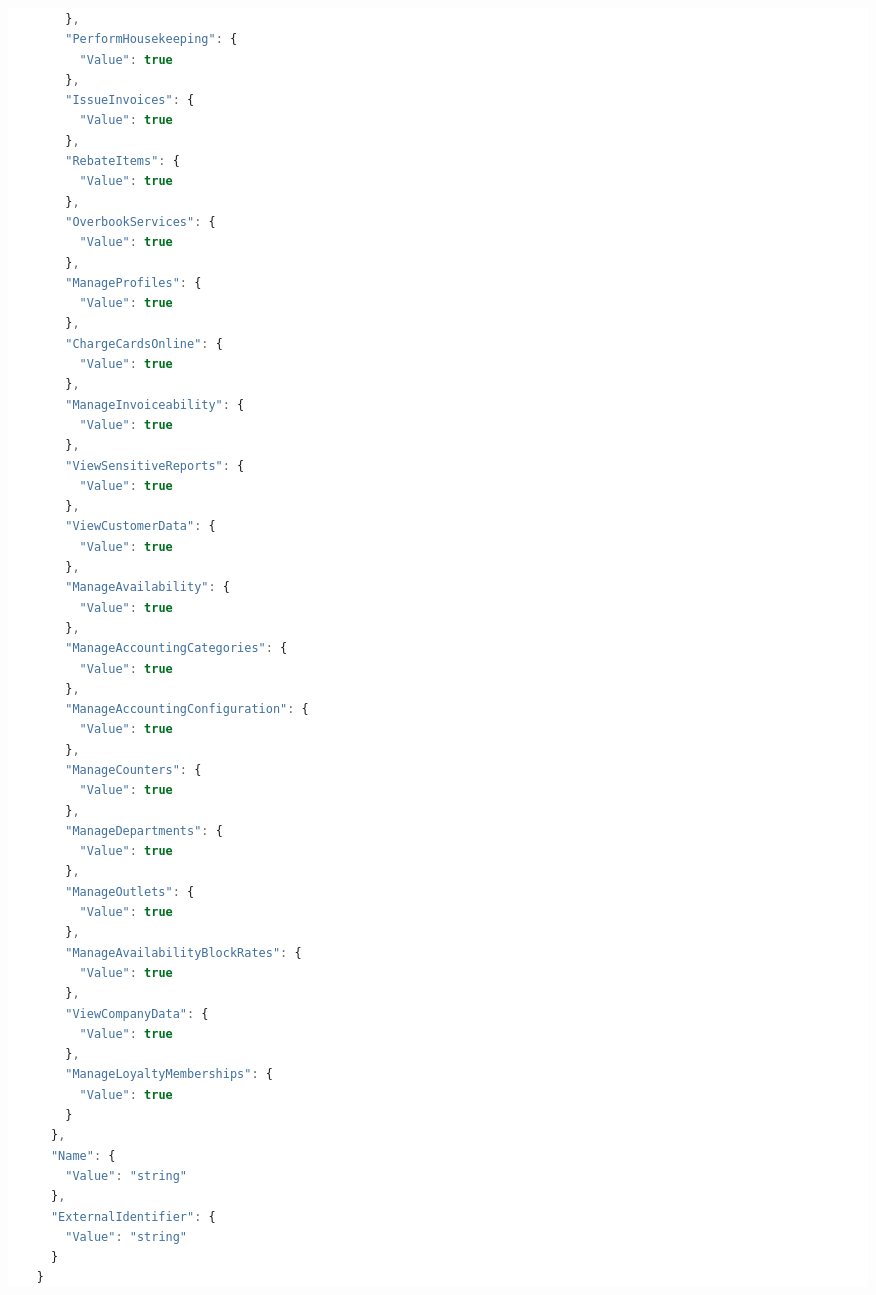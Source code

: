 ```javascript
        },
        "PerformHousekeeping": {
          "Value": true
        },
        "IssueInvoices": {
          "Value": true
        },
        "RebateItems": {
          "Value": true
        },
        "OverbookServices": {
          "Value": true
        },
        "ManageProfiles": {
          "Value": true
        },
        "ChargeCardsOnline": {
          "Value": true
        },
        "ManageInvoiceability": {
          "Value": true
        },
        "ViewSensitiveReports": {
          "Value": true
        },
        "ViewCustomerData": {
          "Value": true
        },
        "ManageAvailability": {
          "Value": true
        },
        "ManageAccountingCategories": {
          "Value": true
        },
        "ManageAccountingConfiguration": {
          "Value": true
        },
        "ManageCounters": {
          "Value": true
        },
        "ManageDepartments": {
          "Value": true
        },
        "ManageOutlets": {
          "Value": true
        },
        "ManageAvailabilityBlockRates": {
          "Value": true
        },
        "ViewCompanyData": {
          "Value": true
        },
        "ManageLoyaltyMemberships": {
          "Value": true
        }
      },
      "Name": {
        "Value": "string"
      },
      "ExternalIdentifier": {
        "Value": "string"
      }
    }
```
